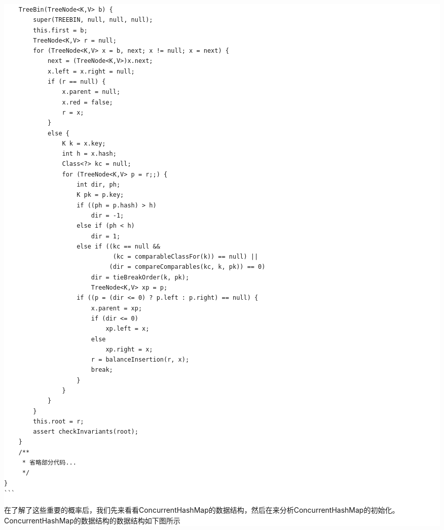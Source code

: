         TreeBin(TreeNode<K,V> b) {
            super(TREEBIN, null, null, null);
            this.first = b;
            TreeNode<K,V> r = null;
            for (TreeNode<K,V> x = b, next; x != null; x = next) {
                next = (TreeNode<K,V>)x.next;
                x.left = x.right = null;
                if (r == null) {
                    x.parent = null;
                    x.red = false;
                    r = x;
                }
                else {
                    K k = x.key;
                    int h = x.hash;
                    Class<?> kc = null;
                    for (TreeNode<K,V> p = r;;) {
                        int dir, ph;
                        K pk = p.key;
                        if ((ph = p.hash) > h)
                            dir = -1;
                        else if (ph < h)
                            dir = 1;
                        else if ((kc == null &&
                                  (kc = comparableClassFor(k)) == null) ||
                                 (dir = compareComparables(kc, k, pk)) == 0)
                            dir = tieBreakOrder(k, pk);
                            TreeNode<K,V> xp = p;
                        if ((p = (dir <= 0) ? p.left : p.right) == null) {
                            x.parent = xp;
                            if (dir <= 0)
                                xp.left = x;
                            else
                                xp.right = x;
                            r = balanceInsertion(r, x);
                            break;
                        }
                    }
                }
            }
            this.root = r;
            assert checkInvariants(root);
        }
        /**
       	 * 省略部分代码...
         */
    }
    ```

在了解了这些重要的概率后，我们先来看看ConcurrentHashMap的数据结构，然后在来分析ConcurrentHashMap的初始化。ConcurrentHashMap的数据结构的数据结构如下图所示

